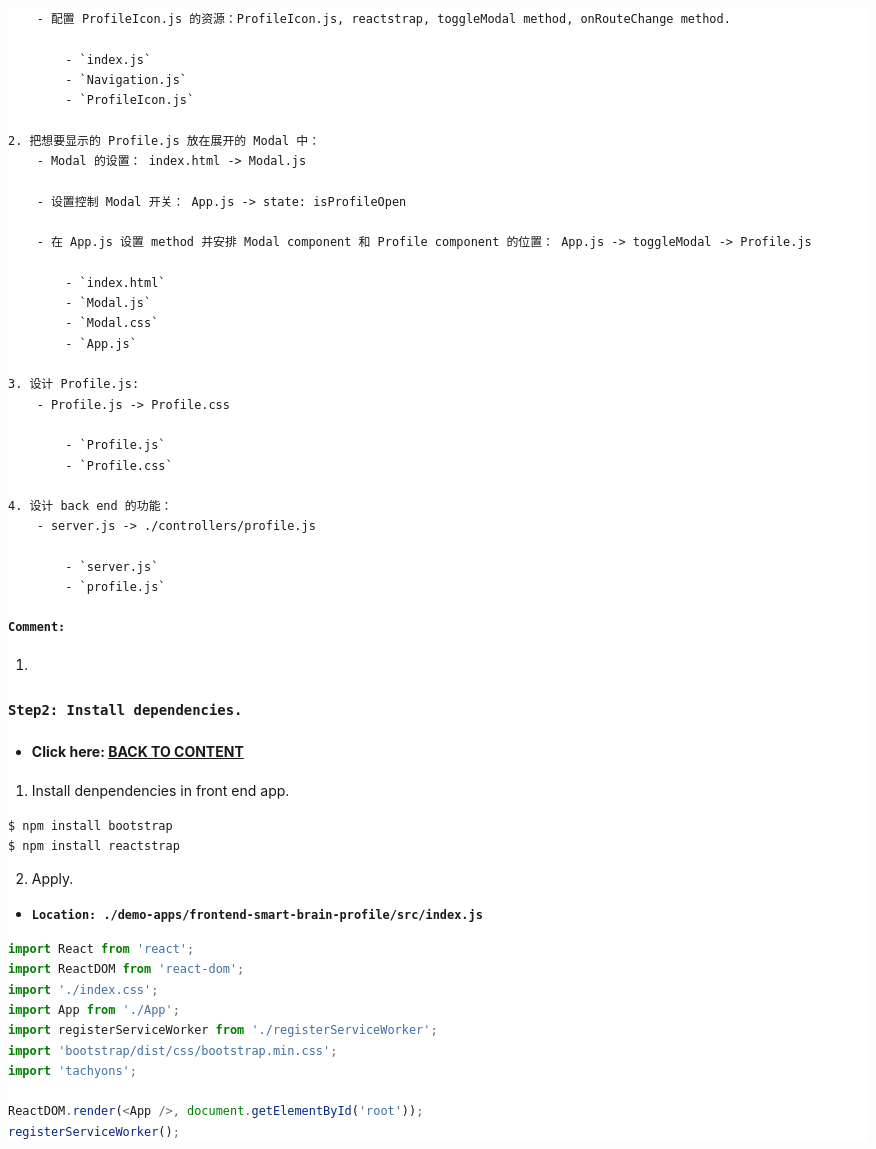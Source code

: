         - 配置 ProfileIcon.js 的资源：ProfileIcon.js, reactstrap, toggleModal method, onRouteChange method.

            - `index.js`
            - `Navigation.js`
            - `ProfileIcon.js`
        
    2. 把想要显示的 Profile.js 放在展开的 Modal 中：
        - Modal 的设置： index.html -> Modal.js

        - 设置控制 Modal 开关： App.js -> state: isProfileOpen

        - 在 App.js 设置 method 并安排 Modal component 和 Profile component 的位置： App.js -> toggleModal -> Profile.js

            - `index.html`
            - `Modal.js`
            - `Modal.css`
            - `App.js`

    3. 设计 Profile.js: 
        - Profile.js -> Profile.css

            - `Profile.js`
            - `Profile.css`

    4. 设计 back end 的功能：
        - server.js -> ./controllers/profile.js

            - `server.js`
            - `profile.js`

#### `Comment:`
1. 

### <span id="24.2">`Step2: Install dependencies.`</span>

- #### Click here: [BACK TO CONTENT](#24.0)

1. Install denpendencies in front end app.
```bash
$ npm install bootstrap
$ npm install reactstrap
```

2. Apply.

- __`Location: ./demo-apps/frontend-smart-brain-profile/src/index.js`__

```js
import React from 'react';
import ReactDOM from 'react-dom';
import './index.css';
import App from './App';
import registerServiceWorker from './registerServiceWorker';
import 'bootstrap/dist/css/bootstrap.min.css';
import 'tachyons';

ReactDOM.render(<App />, document.getElementById('root'));
registerServiceWorker();
```
